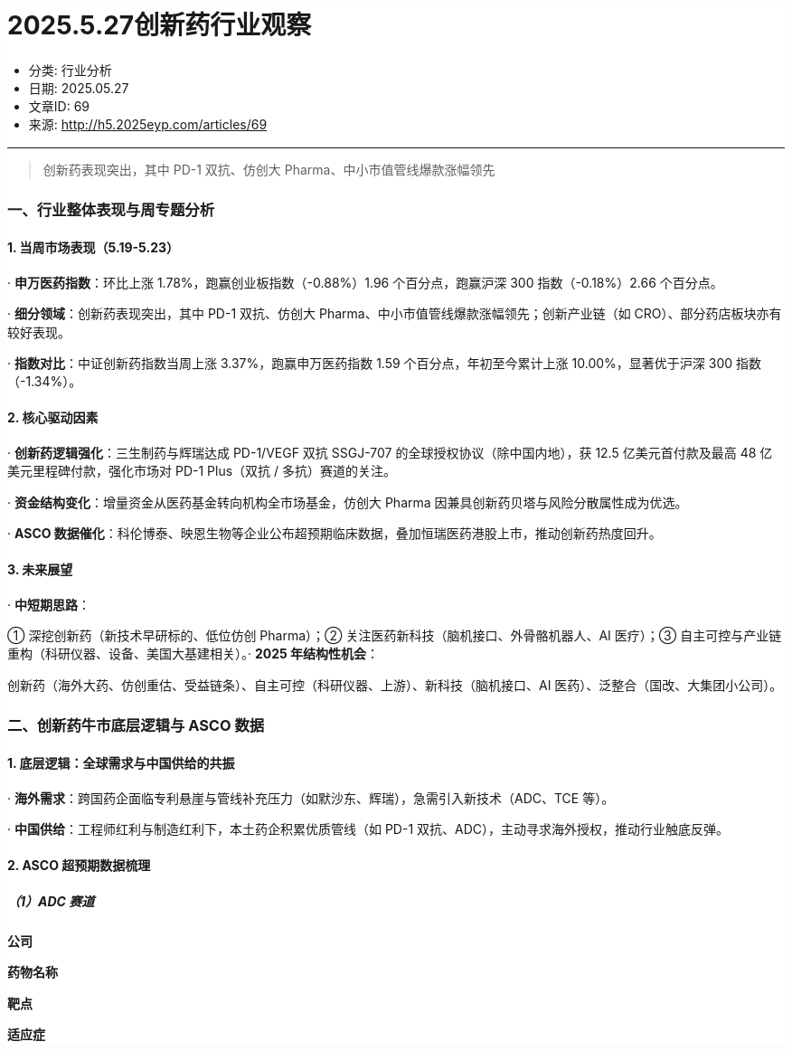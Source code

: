 # 2025.5.27创新药行业观察
- 分类: 行业分析
- 日期: 2025.05.27
- 文章ID: 69
- 来源: http://h5.2025eyp.com/articles/69

---

> 创新药表现突出，其中 PD-1 双抗、仿创大 Pharma、中小市值管线爆款涨幅领先

### **一、行业整体表现与周专题分析**

#### **1. 当周市场表现（5.19-5.23）**

· **申万医药指数**：环比上涨 1.78%，跑赢创业板指数（-0.88%）1.96 个百分点，跑赢沪深 300 指数（-0.18%）2.66 个百分点。

· **细分领域**：创新药表现突出，其中 PD-1 双抗、仿创大 Pharma、中小市值管线爆款涨幅领先；创新产业链（如 CRO）、部分药店板块亦有较好表现。

· **指数对比**：中证创新药指数当周上涨 3.37%，跑赢申万医药指数 1.59 个百分点，年初至今累计上涨 10.00%，显著优于沪深 300 指数（-1.34%）。

#### **2. 核心驱动因素**

· **创新药逻辑强化**：三生制药与辉瑞达成 PD-1/VEGF 双抗 SSGJ-707 的全球授权协议（除中国内地），获 12.5 亿美元首付款及最高 48 亿美元里程碑付款，强化市场对 PD-1 Plus（双抗 / 多抗）赛道的关注。

· **资金结构变化**：增量资金从医药基金转向机构全市场基金，仿创大 Pharma 因兼具创新药贝塔与风险分散属性成为优选。

· **ASCO 数据催化**：科伦博泰、映恩生物等企业公布超预期临床数据，叠加恒瑞医药港股上市，推动创新药热度回升。

#### **3. 未来展望**

· **中短期思路**：

① 深挖创新药（新技术早研标的、低位仿创 Pharma）；② 关注医药新科技（脑机接口、外骨骼机器人、AI 医疗）；③ 自主可控与产业链重构（科研仪器、设备、美国大基建相关）。· **2025 年结构性机会**：

创新药（海外大药、仿创重估、受益链条）、自主可控（科研仪器、上游）、新科技（脑机接口、AI 医药）、泛整合（国改、大集团小公司）。
### **二、创新药牛市底层逻辑与 ASCO 数据**

#### **1. 底层逻辑：全球需求与中国供给的共振**

· **海外需求**：跨国药企面临专利悬崖与管线补充压力（如默沙东、辉瑞），急需引入新技术（ADC、TCE 等）。

· **中国供给**：工程师红利与制造红利下，本土药企积累优质管线（如 PD-1 双抗、ADC），主动寻求海外授权，推动行业触底反弹。

#### **2. ASCO 超预期数据梳理**

##### **（1）ADC 赛道**

**公司**

**药物名称**

**靶点**

**适应症**

